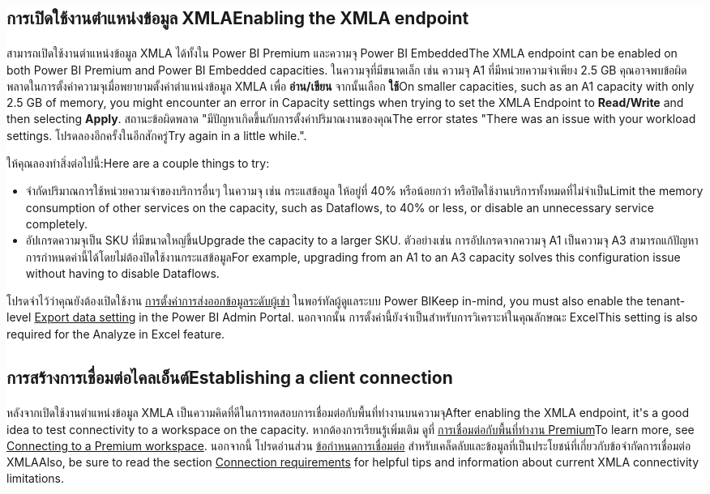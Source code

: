## <a name="enabling-the-xmla-endpoint"></a><span data-ttu-id="a98a4-111">การเปิดใช้งานตำแหน่งข้อมูล XMLA</span><span class="sxs-lookup"><span data-stu-id="a98a4-111">Enabling the XMLA endpoint</span></span>

<span data-ttu-id="a98a4-112">สามารถเปิดใช้งานตำแหน่งข้อมูล XMLA ได้ทั้งใน Power BI Premium และความจุ Power BI Embedded</span><span class="sxs-lookup"><span data-stu-id="a98a4-112">The XMLA endpoint can be enabled on both Power BI Premium and Power BI Embedded capacities.</span></span> <span data-ttu-id="a98a4-113">ในความจุที่มีขนาดเล็ก เช่น ความจุ A1 ที่มีหน่วยความจำเพียง 2.5 GB คุณอาจพบข้อผิดพลาดในการตั้งค่าความจุเมื่อพยายามตั้งค่าตำแหน่งข้อมูล XMLA เพื่อ **อ่าน/เขียน** จากนั้นเลือก **ใช้**</span><span class="sxs-lookup"><span data-stu-id="a98a4-113">On smaller capacities, such as an A1 capacity with only 2.5 GB of memory, you might encounter an error in Capacity settings when trying to set the XMLA Endpoint to **Read/Write** and then selecting **Apply**.</span></span> <span data-ttu-id="a98a4-114">สถานะข้อผิดพลาด "มีปัญหาเกิดขึ้นกับการตั้งค่าปริมาณงานของคุณ</span><span class="sxs-lookup"><span data-stu-id="a98a4-114">The error states "There was an issue with your workload settings.</span></span> <span data-ttu-id="a98a4-115">โปรดลองอีกครั้งในอีกสักครู่</span><span class="sxs-lookup"><span data-stu-id="a98a4-115">Try again in a little while.".</span></span>

<span data-ttu-id="a98a4-116">ให้คุณลองทำสิ่งต่อไปนี้:</span><span class="sxs-lookup"><span data-stu-id="a98a4-116">Here are a couple things to try:</span></span>

- <span data-ttu-id="a98a4-117">จำกัดปริมาณการใช้หน่วยความจำของบริการอื่นๆ ในความจุ เช่น กระแสข้อมูล ให้อยู่ที่ 40% หรือน้อยกว่า หรือปิดใช้งานบริการทั้งหมดที่ไม่จำเป็น</span><span class="sxs-lookup"><span data-stu-id="a98a4-117">Limit the memory consumption of other services on the capacity, such as Dataflows, to 40% or less, or disable an unnecessary service completely.</span></span>  
- <span data-ttu-id="a98a4-118">อัปเกรดความจุเป็น SKU ที่มีขนาดใหญ่ขึ้น</span><span class="sxs-lookup"><span data-stu-id="a98a4-118">Upgrade the capacity to a larger SKU.</span></span> <span data-ttu-id="a98a4-119">ตัวอย่างเช่น การอัปเกรดจากความจุ A1 เป็นความจุ A3 สามารถแก้ปัญหาการกำหนดค่านี้ได้โดยไม่ต้องปิดใช้งานกระแสข้อมูล</span><span class="sxs-lookup"><span data-stu-id="a98a4-119">For example, upgrading from an A1 to an A3 capacity solves this configuration issue without having to disable Dataflows.</span></span>

<span data-ttu-id="a98a4-120">โปรดจำไว้ว่าคุณยังต้องเปิดใช้งาน [การตั้งค่าการส่งออกข้อมูลระดับผู้เช่า](service-premium-connect-tools.md#security) ในพอร์ทัลผู้ดูแลระบบ Power BI</span><span class="sxs-lookup"><span data-stu-id="a98a4-120">Keep in-mind, you must also enable the tenant-level [Export data setting](service-premium-connect-tools.md#security) in the Power BI Admin Portal.</span></span> <span data-ttu-id="a98a4-121">นอกจากนั้น การตั้งค่านี้ยังจำเป็นสำหรับการวิเคราะห์ในคุณลักษณะ Excel</span><span class="sxs-lookup"><span data-stu-id="a98a4-121">This setting is also required for the Analyze in Excel feature.</span></span>

## <a name="establishing-a-client-connection"></a><span data-ttu-id="a98a4-122">การสร้างการเชื่อมต่อไคลเอ็นต์</span><span class="sxs-lookup"><span data-stu-id="a98a4-122">Establishing a client connection</span></span>

<span data-ttu-id="a98a4-123">หลังจากเปิดใช้งานตำแหน่งข้อมูล XMLA เป็นความคิดที่ดีในการทดสอบการเชื่อมต่อกับพื้นที่ทำงานบนความจุ</span><span class="sxs-lookup"><span data-stu-id="a98a4-123">After enabling the XMLA endpoint, it's a good idea to test connectivity to a workspace on the capacity.</span></span> <span data-ttu-id="a98a4-124">หากต้องการเรียนรู้เพิ่มเติม ดูที่ [การเชื่อมต่อกับพื้นที่ทำงาน Premium](service-premium-connect-tools.md#connecting-to-a-premium-workspace)</span><span class="sxs-lookup"><span data-stu-id="a98a4-124">To learn more, see [Connecting to a Premium workspace](service-premium-connect-tools.md#connecting-to-a-premium-workspace).</span></span> <span data-ttu-id="a98a4-125">นอกจากนี้ โปรดอ่านส่วน [ข้อกำหนดการเชื่อมต่อ](service-premium-connect-tools.md#connection-requirements) สำหรับเคล็ดลับและข้อมูลที่เป็นประโยชน์ที่เกี่ยวกับข้อจำกัดการเชื่อมต่อ XMLA</span><span class="sxs-lookup"><span data-stu-id="a98a4-125">Also, be sure to read the section [Connection requirements](service-premium-connect-tools.md#connection-requirements) for helpful tips and information about current XMLA connectivity limitations.</span></span>
